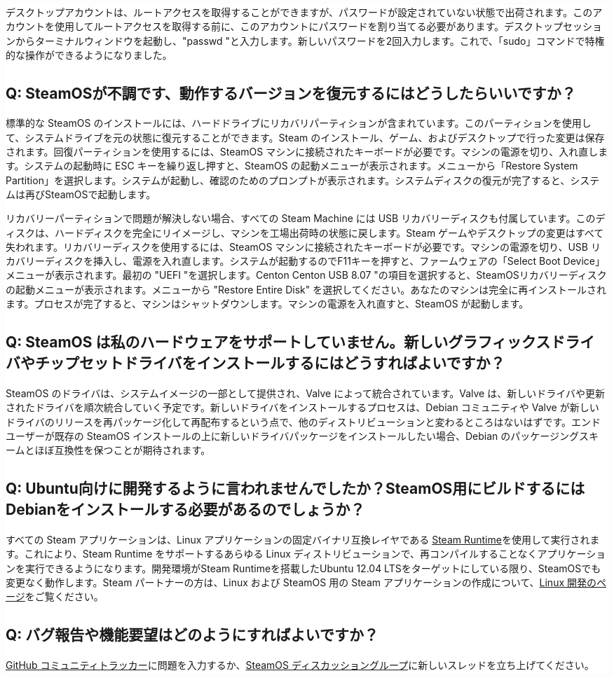 デスクトップアカウントは、ルートアクセスを取得することができますが、パスワードが設定されていない状態で出荷されます。このアカウントを使用してルートアクセスを取得する前に、このアカウントにパスワードを割り当てる必要があります。デスクトップセッションからターミナルウィンドウを起動し、"passwd "と入力します。新しいパスワードを2回入力します。これで、「sudo」コマンドで特権的な操作ができるようになりました。

## Q: SteamOSが不調です、動作するバージョンを復元するにはどうしたらいいですか？

標準的な SteamOS のインストールには、ハードドライブにリカバリパーティションが含まれています。このパーティションを使用して、システムドライブを元の状態に復元することができます。Steam のインストール、ゲーム、およびデスクトップで行った変更は保存されます。回復パーティションを使用するには、SteamOS マシンに接続されたキーボードが必要です。マシンの電源を切り、入れ直します。システムの起動時に ESC キーを繰り返し押すと、SteamOS の起動メニューが表示されます。メニューから「Restore System Partition」を選択します。システムが起動し、確認のためのプロンプトが表示されます。システムディスクの復元が完了すると、システムは再びSteamOSで起動します。

リカバリーパーティションで問題が解決しない場合、すべての Steam Machine には USB リカバリーディスクも付属しています。このディスクは、ハードディスクを完全にリイメージし、マシンを工場出荷時の状態に戻します。Steam ゲームやデスクトップの変更はすべて失われます。リカバリーディスクを使用するには、SteamOS マシンに接続されたキーボードが必要です。マシンの電源を切り、USB リカバリーディスクを挿入し、電源を入れ直します。システムが起動するのでF11キーを押すと、ファームウェアの「Select Boot Device」メニューが表示されます。最初の "UEFI "を選択します。Centon Centon USB 8.07 "の項目を選択すると、SteamOSリカバリーディスクの起動メニューが表示されます。メニューから "Restore Entire Disk" を選択してください。あなたのマシンは完全に再インストールされます。プロセスが完了すると、マシンはシャットダウンします。マシンの電源を入れ直すと、SteamOS が起動します。

## Q: SteamOS は私のハードウェアをサポートしていません。新しいグラフィックスドライバやチップセットドライバをインストールするにはどうすればよいですか？

SteamOS のドライバは、システムイメージの一部として提供され、Valve によって統合されています。Valve は、新しいドライバや更新されたドライバを順次統合していく予定です。新しいドライバをインストールするプロセスは、Debian コミュニティや Valve が新しいドライバのリリースを再パッケージ化して再配布するという点で、他のディストリビューションと変わるところはないはずです。エンドユーザーが既存の SteamOS インストールの上に新しいドライバパッケージをインストールしたい場合、Debian のパッケージングスキームとほぼ互換性を保つことが期待されます。

## Q: Ubuntu向けに開発するように言われませんでしたか？SteamOS用にビルドするにはDebianをインストールする必要があるのでしょうか？

すべての Steam アプリケーションは、Linux アプリケーションの固定バイナリ互換レイヤである [Steam Runtime](https://github.com/ValveSoftware/steam-runtime)を使用して実行されます。これにより、Steam Runtime をサポートするあらゆる Linux ディストリビューションで、再コンパイルすることなくアプリケーションを実行できるようになります。開発環境がSteam Runtimeを搭載したUbuntu 12.04 LTSをターゲットにしている限り、SteamOSでも変更なく動作します。Steam パートナーの方は、Linux および SteamOS 用の Steam アプリケーションの作成について、[Linux 開発のページ](https://partner.steamgames.com/doc/home)をご覧ください。

## Q: バグ報告や機能要望はどのようにすればよいですか？

[GitHub コミュニティトラッカー](https://github.com/ValveSoftware/SteamOS)に問題を入力するか、[SteamOS ディスカッショングループ](https://steamcommunity.com/groups/steamuniverse/discussions/1/)に新しいスレッドを立ち上げてください。